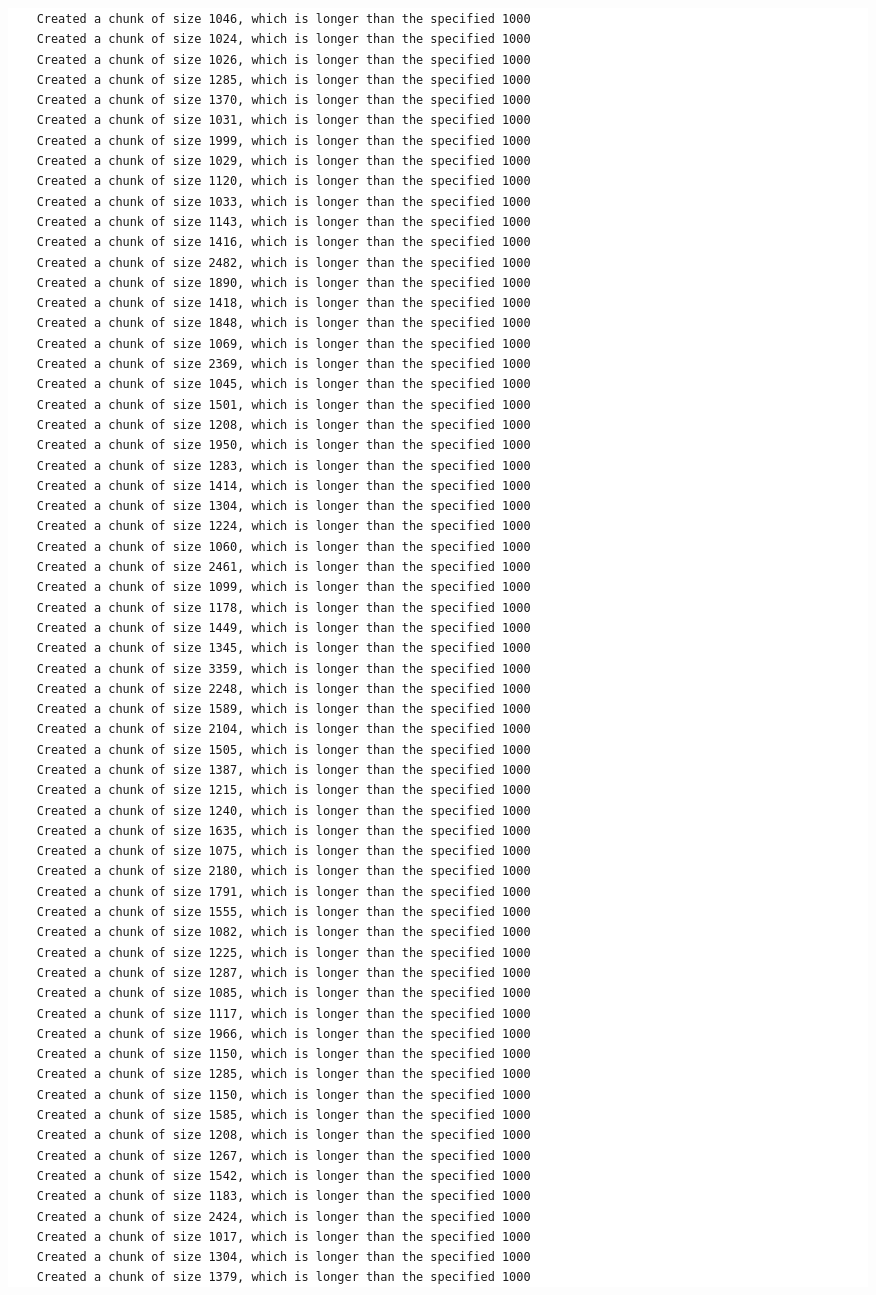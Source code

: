 ```
    Created a chunk of size 1046, which is longer than the specified 1000
    Created a chunk of size 1024, which is longer than the specified 1000
    Created a chunk of size 1026, which is longer than the specified 1000
    Created a chunk of size 1285, which is longer than the specified 1000
    Created a chunk of size 1370, which is longer than the specified 1000
    Created a chunk of size 1031, which is longer than the specified 1000
    Created a chunk of size 1999, which is longer than the specified 1000
    Created a chunk of size 1029, which is longer than the specified 1000
    Created a chunk of size 1120, which is longer than the specified 1000
    Created a chunk of size 1033, which is longer than the specified 1000
    Created a chunk of size 1143, which is longer than the specified 1000
    Created a chunk of size 1416, which is longer than the specified 1000
    Created a chunk of size 2482, which is longer than the specified 1000
    Created a chunk of size 1890, which is longer than the specified 1000
    Created a chunk of size 1418, which is longer than the specified 1000
    Created a chunk of size 1848, which is longer than the specified 1000
    Created a chunk of size 1069, which is longer than the specified 1000
    Created a chunk of size 2369, which is longer than the specified 1000
    Created a chunk of size 1045, which is longer than the specified 1000
    Created a chunk of size 1501, which is longer than the specified 1000
    Created a chunk of size 1208, which is longer than the specified 1000
    Created a chunk of size 1950, which is longer than the specified 1000
    Created a chunk of size 1283, which is longer than the specified 1000
    Created a chunk of size 1414, which is longer than the specified 1000
    Created a chunk of size 1304, which is longer than the specified 1000
    Created a chunk of size 1224, which is longer than the specified 1000
    Created a chunk of size 1060, which is longer than the specified 1000
    Created a chunk of size 2461, which is longer than the specified 1000
    Created a chunk of size 1099, which is longer than the specified 1000
    Created a chunk of size 1178, which is longer than the specified 1000
    Created a chunk of size 1449, which is longer than the specified 1000
    Created a chunk of size 1345, which is longer than the specified 1000
    Created a chunk of size 3359, which is longer than the specified 1000
    Created a chunk of size 2248, which is longer than the specified 1000
    Created a chunk of size 1589, which is longer than the specified 1000
    Created a chunk of size 2104, which is longer than the specified 1000
    Created a chunk of size 1505, which is longer than the specified 1000
    Created a chunk of size 1387, which is longer than the specified 1000
    Created a chunk of size 1215, which is longer than the specified 1000
    Created a chunk of size 1240, which is longer than the specified 1000
    Created a chunk of size 1635, which is longer than the specified 1000
    Created a chunk of size 1075, which is longer than the specified 1000
    Created a chunk of size 2180, which is longer than the specified 1000
    Created a chunk of size 1791, which is longer than the specified 1000
    Created a chunk of size 1555, which is longer than the specified 1000
    Created a chunk of size 1082, which is longer than the specified 1000
    Created a chunk of size 1225, which is longer than the specified 1000
    Created a chunk of size 1287, which is longer than the specified 1000
    Created a chunk of size 1085, which is longer than the specified 1000
    Created a chunk of size 1117, which is longer than the specified 1000
    Created a chunk of size 1966, which is longer than the specified 1000
    Created a chunk of size 1150, which is longer than the specified 1000
    Created a chunk of size 1285, which is longer than the specified 1000
    Created a chunk of size 1150, which is longer than the specified 1000
    Created a chunk of size 1585, which is longer than the specified 1000
    Created a chunk of size 1208, which is longer than the specified 1000
    Created a chunk of size 1267, which is longer than the specified 1000
    Created a chunk of size 1542, which is longer than the specified 1000
    Created a chunk of size 1183, which is longer than the specified 1000
    Created a chunk of size 2424, which is longer than the specified 1000
    Created a chunk of size 1017, which is longer than the specified 1000
    Created a chunk of size 1304, which is longer than the specified 1000
    Created a chunk of size 1379, which is longer than the specified 1000
```